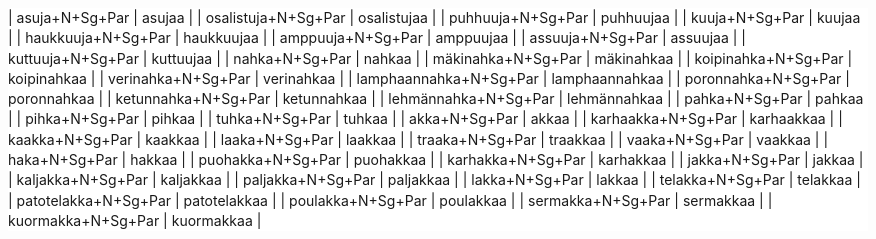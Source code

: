 | asuja+N+Sg+Par                      | asujaa                      |
| osalistuja+N+Sg+Par                 | osalistujaa                 |
| puhhuuja+N+Sg+Par                   | puhhuujaa                   |
| kuuja+N+Sg+Par                      | kuujaa                      |
| haukkuuja+N+Sg+Par                  | haukkuujaa                  |
| amppuuja+N+Sg+Par                   | amppuujaa                   |
| assuuja+N+Sg+Par                    | assuujaa                    |
| kuttuuja+N+Sg+Par                   | kuttuujaa                   |
| nahka+N+Sg+Par                      | nahkaa                      |
| mäkinahka+N+Sg+Par                  | mäkinahkaa                  |
| koipinahka+N+Sg+Par                 | koipinahkaa                 |
| verinahka+N+Sg+Par                  | verinahkaa                  |
| lamphaannahka+N+Sg+Par              | lamphaannahkaa              |
| poronnahka+N+Sg+Par                 | poronnahkaa                 |
| ketunnahka+N+Sg+Par                 | ketunnahkaa                 |
| lehmännahka+N+Sg+Par                | lehmännahkaa                |
| pahka+N+Sg+Par                      | pahkaa                      |
| pihka+N+Sg+Par                      | pihkaa                      |
| tuhka+N+Sg+Par                      | tuhkaa                      |
| akka+N+Sg+Par                       | akkaa                       |
| karhaakka+N+Sg+Par                  | karhaakkaa                  |
| kaakka+N+Sg+Par                     | kaakkaa                     |
| laaka+N+Sg+Par                      | laakkaa                     |
| traaka+N+Sg+Par                     | traakkaa                    |
| vaaka+N+Sg+Par                      | vaakkaa                     |
| haka+N+Sg+Par                       | hakkaa                      |
| puohakka+N+Sg+Par                   | puohakkaa                   |
| karhakka+N+Sg+Par                   | karhakkaa                   |
| jakka+N+Sg+Par                      | jakkaa                      |
| kaljakka+N+Sg+Par                   | kaljakkaa                   |
| paljakka+N+Sg+Par                   | paljakkaa                   |
| lakka+N+Sg+Par                      | lakkaa                      |
| telakka+N+Sg+Par                    | telakkaa                    |
| patotelakka+N+Sg+Par                | patotelakkaa                |
| poulakka+N+Sg+Par                   | poulakkaa                   |
| sermakka+N+Sg+Par                   | sermakkaa                   |
| kuormakka+N+Sg+Par                  | kuormakkaa                  |